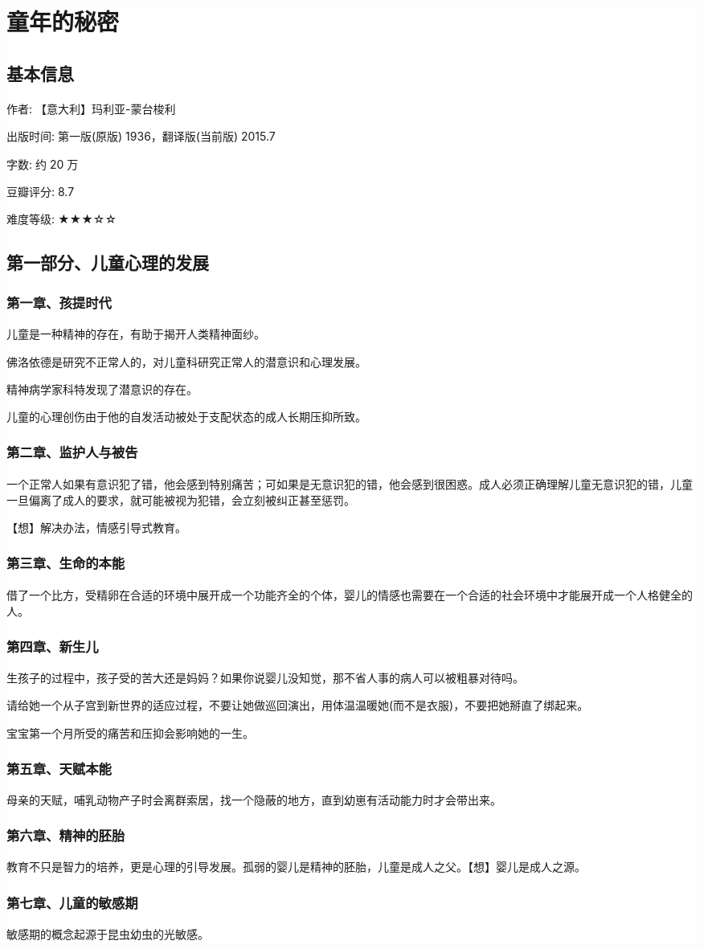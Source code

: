 # 童年的秘密

## 基本信息

作者: 【意大利】玛利亚-蒙台梭利

出版时间: 第一版(原版) 1936，翻译版(当前版) 2015.7

字数: 约 20 万

豆瓣评分: 8.7

难度等级: ★★★☆☆

## 第一部分、儿童心理的发展

### 第一章、孩提时代

儿童是一种精神的存在，有助于揭开人类精神面纱。

佛洛依德是研究不正常人的，对儿童科研究正常人的潜意识和心理发展。

精神病学家科特发现了潜意识的存在。

儿童的心理创伤由于他的自发活动被处于支配状态的成人长期压抑所致。

### 第二章、监护人与被告

一个正常人如果有意识犯了错，他会感到特别痛苦；可如果是无意识犯的错，他会感到很困惑。成人必须正确理解儿童无意识犯的错，儿童一旦偏离了成人的要求，就可能被视为犯错，会立刻被纠正甚至惩罚。

【想】解决办法，情感引导式教育。

### 第三章、生命的本能

借了一个比方，受精卵在合适的环境中展开成一个功能齐全的个体，婴儿的情感也需要在一个合适的社会环境中才能展开成一个人格健全的人。

### 第四章、新生儿

生孩子的过程中，孩子受的苦大还是妈妈？如果你说婴儿没知觉，那不省人事的病人可以被粗暴对待吗。

请给她一个从子宫到新世界的适应过程，不要让她做巡回演出，用体温温暖她(而不是衣服)，不要把她掰直了绑起来。

宝宝第一个月所受的痛苦和压抑会影响她的一生。

### 第五章、天赋本能

母亲的天赋，哺乳动物产子时会离群索居，找一个隐蔽的地方，直到幼崽有活动能力时才会带出来。

### 第六章、精神的胚胎

教育不只是智力的培养，更是心理的引导发展。孤弱的婴儿是精神的胚胎，儿童是成人之父。【想】婴儿是成人之源。

### 第七章、儿童的敏感期

敏感期的概念起源于昆虫幼虫的光敏感。
